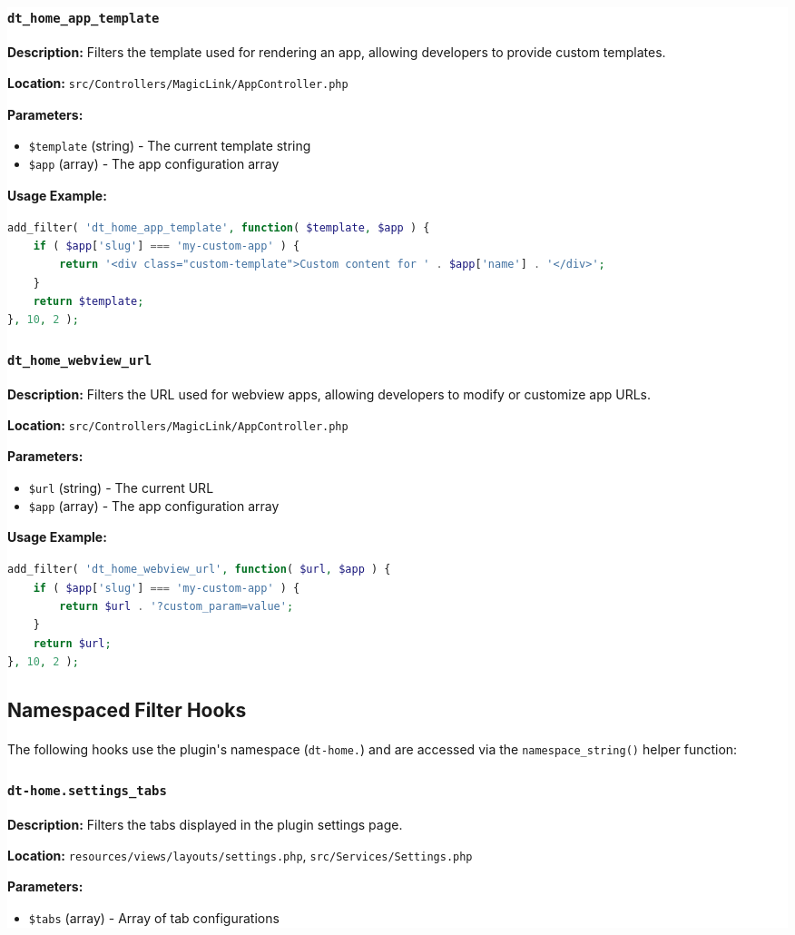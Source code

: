 ### `dt_home_app_template`

**Description:** Filters the template used for rendering an app, allowing developers to provide custom templates.

**Location:** `src/Controllers/MagicLink/AppController.php`

**Parameters:**
- `$template` (string) - The current template string
- `$app` (array) - The app configuration array

**Usage Example:**
```php
add_filter( 'dt_home_app_template', function( $template, $app ) {
    if ( $app['slug'] === 'my-custom-app' ) {
        return '<div class="custom-template">Custom content for ' . $app['name'] . '</div>';
    }
    return $template;
}, 10, 2 );
```

### `dt_home_webview_url`

**Description:** Filters the URL used for webview apps, allowing developers to modify or customize app URLs.

**Location:** `src/Controllers/MagicLink/AppController.php`

**Parameters:**
- `$url` (string) - The current URL
- `$app` (array) - The app configuration array

**Usage Example:**
```php
add_filter( 'dt_home_webview_url', function( $url, $app ) {
    if ( $app['slug'] === 'my-custom-app' ) {
        return $url . '?custom_param=value';
    }
    return $url;
}, 10, 2 );
```

## Namespaced Filter Hooks

The following hooks use the plugin's namespace (`dt-home.`) and are accessed via the `namespace_string()` helper function:

### `dt-home.settings_tabs`

**Description:** Filters the tabs displayed in the plugin settings page.

**Location:** `resources/views/layouts/settings.php`, `src/Services/Settings.php`

**Parameters:**
- `$tabs` (array) - Array of tab configurations
